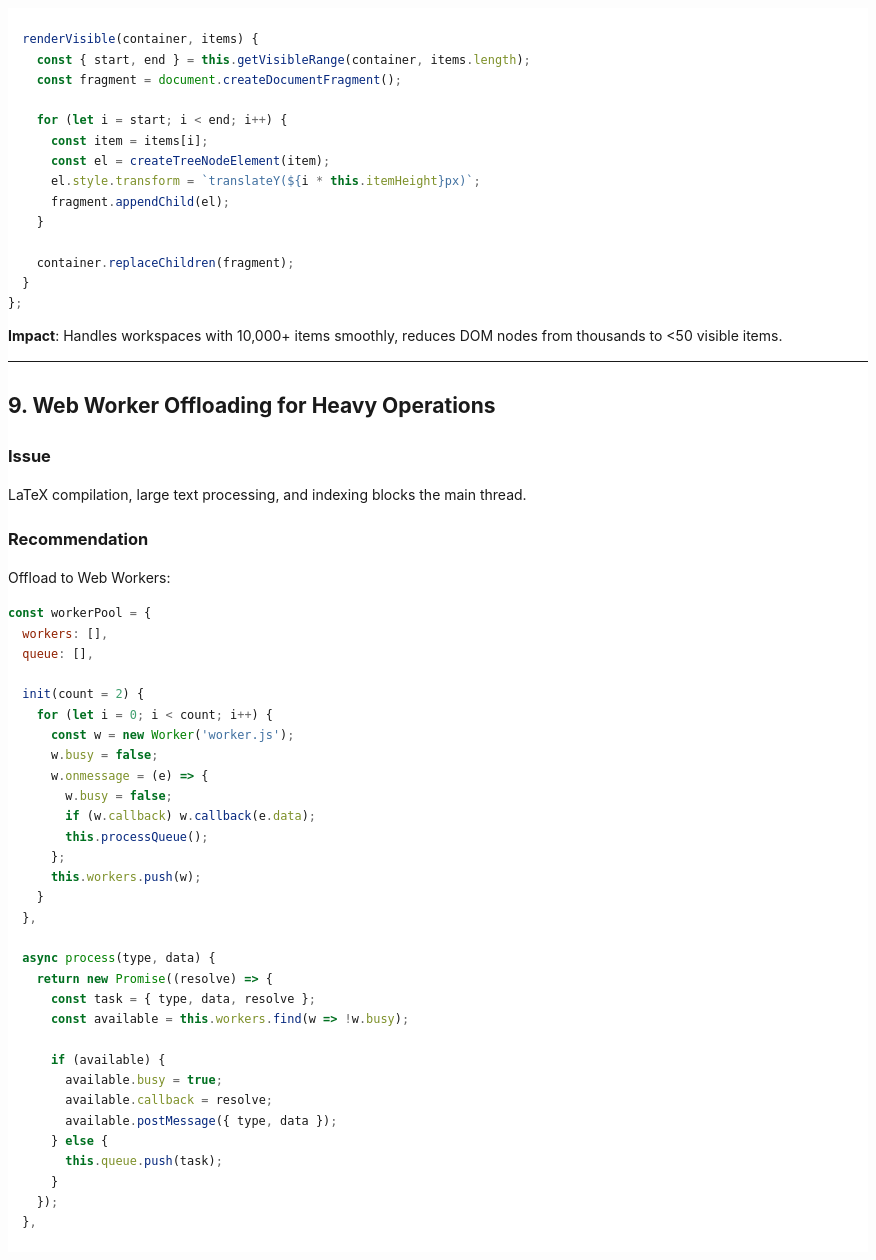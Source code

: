 ```javascript
  
  renderVisible(container, items) {
    const { start, end } = this.getVisibleRange(container, items.length);
    const fragment = document.createDocumentFragment();
    
    for (let i = start; i < end; i++) {
      const item = items[i];
      const el = createTreeNodeElement(item);
      el.style.transform = `translateY(${i * this.itemHeight}px)`;
      fragment.appendChild(el);
    }
    
    container.replaceChildren(fragment);
  }
};
```

**Impact**: Handles workspaces with 10,000+ items smoothly, reduces DOM nodes from thousands to <50 visible items.

---

## 9. **Web Worker Offloading for Heavy Operations**

### Issue
LaTeX compilation, large text processing, and indexing blocks the main thread.

### Recommendation
Offload to Web Workers:

```javascript
const workerPool = {
  workers: [],
  queue: [],
  
  init(count = 2) {
    for (let i = 0; i < count; i++) {
      const w = new Worker('worker.js');
      w.busy = false;
      w.onmessage = (e) => {
        w.busy = false;
        if (w.callback) w.callback(e.data);
        this.processQueue();
      };
      this.workers.push(w);
    }
  },
  
  async process(type, data) {
    return new Promise((resolve) => {
      const task = { type, data, resolve };
      const available = this.workers.find(w => !w.busy);
      
      if (available) {
        available.busy = true;
        available.callback = resolve;
        available.postMessage({ type, data });
      } else {
        this.queue.push(task);
      }
    });
  },
  
```